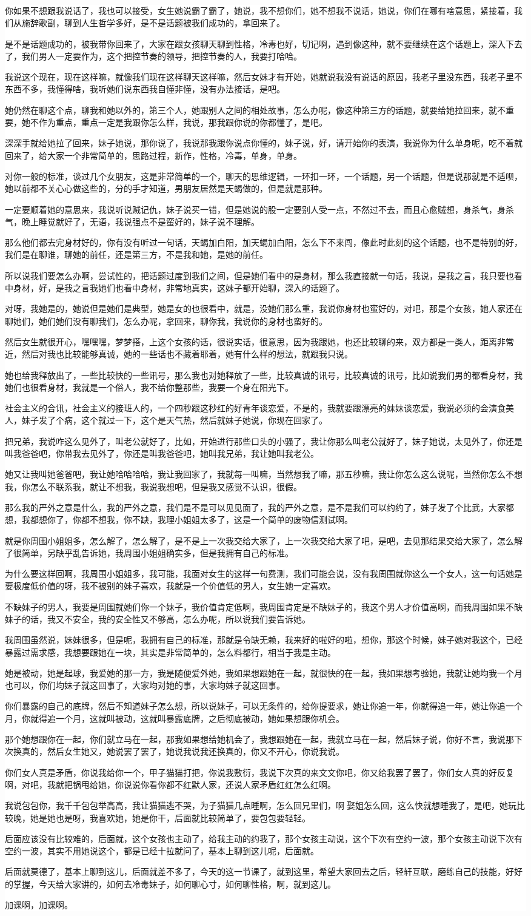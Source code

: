 你如果不想跟我说话了，我也可以接受，女生她说霸了霸了，她说，我不想你们，她不想我不说话，她说，你们在哪有啥意思，紧接着，我们从施辞歌副，聊到人生哲学多好，是不是话题被我们成功的，拿回来了。

是不是话题成功的，被我带你回来了，大家在跟女孩聊天聊到性格，冷毒也好，切记啊，遇到像这种，就不要继续在这个话题上，深入下去了，我们男人一定要作为，这个把控节奏的领导，把控节奏的人，我要打哈哈。

我说这个现在，现在这样嘛，就像我们现在这样聊天这样嘛，然后女妹才有开始，她就说我没有说话的原因，我老子里没东西，我老子里不东西不多，我懂得啥，我听她们说东西我自懂非懂，没有办法接话，是吧。

她仍然在聊这个点，聊我和她以外的，第三个人，她跟别人之间的相处故事，怎么办呢，像这种第三方的话题，就要给她拉回来，就不重要，她不作为重点，重点一定是我跟你怎么样，我说，那我跟你说的你都懂了，是吧。

深深手就给她拉了回来，妹子她说，那你说了，我说那我跟你说点你懂的，妹子说，好，请开始你的表演，我说你为什么单身呢，吃不着就回来了，给大家一个非常简单的，思路过程，新作，性格，冷毒，单身，单身。

对你一般的标准，谈过几个女朋友，这是非常简单的一个，聊天的思维逻辑，一环扣一环，一个话题，另一个话题，但是说那就是不适呗，她以前都不关心心做这些的，分的手才知道，男朋友居然是天蝎做的，但是就是那种。

一定要顺着她的意思来，我说听说贼记仇，妹子说买一错，但是她说的股一定要别人受一点，不然过不去，而且心愈贼想，身杀气，身杀气，晚上睡觉就好了，无语，我说强点不是蛮好的，妹子说不理解。

那么他们都去完身材好的，你有没有听过一句话，天蝎加白阳，加天蝎加白阳，怎么下不来闯，像此时此刻的这个话题，也不是特别的好，我们是在聊谁，聊她的前任，还是第三方，不是我和她，是她的前任。

所以说我们要怎么办啊，尝试性的，把话题过度到我们之间，但是她们看中的是身材，那么我直接就一句话，我说，是我之言，我只要也看中身材，好，是我之言我她们也看中身材，非常地真实，这妹子都开始聊，深入的话题了。

对呀，我她是的，她说但是她们是典型，她是女的也很看中，就是，没她们那么重，我说你身材也蛮好的，对吧，那是个女孩，她人家还在聊她们，她们她们没有聊我们，怎么办呢，拿回来，聊你我，我说你的身材也蛮好的。

然后女生就很开心，嘿嘿嘿，梦梦搭，上这个女孩的话，很说实话，很意思，因为我跟她，也还比较聊的来，双方都是一类人，距离非常近，然后对我也比较能够真诚，她的一些话也不藏着耶着，她有什么样的想法，就跟我只说。

她也给我释放出了，一些比较快的一些讯号，那么我也对她释放了一些，比较真诚的讯号，比较真诚的讯号，比如说我们男的都看身材，我她们也很看身材，我就是一个俗人，我不给你整那些，我要一个身在阳光下。

社会主义的合讯，社会主义的接班人的，一个四秒跟这秒红的好青年谈恋爱，不是的，我就要跟漂亮的妹妹谈恋爱，我说必须的会演食美人，妹子发了个病，这个就过一下，这个是天气热，然后就妹子她说，你现在回家了。

把兄弟，我说咋这么见外了，叫老公就好了，比如，开始进行那些口头的小骚了，我让你那么叫老公就好了，妹子她说，太见外了，你还是叫我爸爸吧，你带我去见外了，你还是叫我爸爸吧，她叫我兄弟，我让她叫我老公。

她又让我叫她爸爸吧，我让她哈哈哈哈，我让我回家了，我就每一叫嘛，当然想我了嘛，那五秒嘛，我让你怎么这么说呢，当然你怎么不想我，你怎么不联系我，就让不想我，我说我想吧，但是我又感觉不认识，很假。

那么我的严外之意是什么，我的严外之意，我们是不是可以见见面了，我的严外之意，是不是我们可以约约了，妹子发了个比武，大家都想，我都想你了，你都不想我，你不缺，我理小姐姐太多了，这是一个简单的废物信测试啊。

就是你周围小姐姐多，怎么解了，怎么解了，是不是上一次我交给大家了，上一次我交给大家了吧，是吧，去见那结果交给大家了，怎么解了很简单，另缺乎乱告诉她，我周围小姐姐确实多，但是我拥有自己的标准。

为什么要这样回啊，我周围小姐姐多，我可能，我面对女生的这样一句费测，我们可能会说，没有我周围就你这么一个女人，这一句话她是要极度低价值的呀，我不被别的妹子喜欢，我就是一个价值低的男人，女生她一定喜欢。

不缺妹子的男人，我要是周围就她们你一个妹子，我价值肯定低啊，我周围肯定是不缺妹子的，我这个男人才价值高啊，而我周围如果不缺妹子的话，我又不安全，我的安全性又不够高，怎么办呢，所以说我们要告诉她。

我周围虽然说，妹妹很多，但是呢，我拥有自己的标准，那就是令缺无赖，我来好的啦好的啦，想你，那这个时候，妹子她对我这个，已经暴露过需求感，我想要跟她在一块，其实是非常简单的，怎么料都行，相当于我是主动。

她是被动，她是起球，我爱她的那一方，我是随便爱外她，我如果想跟她在一起，就很快的在一起，我如果想考验她，我就让她均我一个月也可以，你们均妹子就这回事了，大家均对她的事，大家均妹子就这回事。

你们暴露的自己的底牌，然后不知道妹子怎么想，所以说妹子，可以无条件的，给你提要求，她让你追一年，你就得追一年，她让你追一个月，你就得追一个月，这就叫被动，这就叫暴露底牌，之后彻底被动，她如果想跟你机会。

那个她想跟你在一起，你们就立马在一起，那我如果想给她机会了，我想跟她在一起，我就立马在一起，然后妹子说，你好不言，我说那下次换真的，然后女生她又，她说罢了罢了，她说我说我还换真的，你又不开心，你说我说。

你们女人真是矛盾，你说我给你一个，甲子猫猫打把，你说我敷衍，我说下次真的来文文你吧，你又给我罢了罢了，你们女人真的好反复啊，对吧，我就把锅甩给她，你说说你看你都不红默人家，还说人家矛盾红红怎么红啊。

我说包包你，我千千包包举高高，我让猫猫逃不哭，为子猫猫几点睡啊，怎么回兄里们，啊 娶姐怎么回，这么快就想睡我了，是吧，她玩比较晚，她是她也是呀，我喜欢她，她是你干，后面就比较简单了，要包包要轻轻。

后面应该没有比较难的，后面就，这个女孩也主动了，给我主动的约我了，那个女孩主动说，这个下次有空约一波，那个女孩主动说下次有空约一波，其实不用她说这个，都是已经十拉就问了，基本上聊到这儿呢，后面就。

后面就莫德了，基本上聊到这儿，后面就差不多了，今天的这一节课了，就到这里，希望大家回去之后，轻轩互联，磨练自己的技能，好好的掌握，今天给大家讲的，如何去冷毒妹子，如何聊心寸，如何聊性格，啊，就到这儿。

加课啊，加课啊。